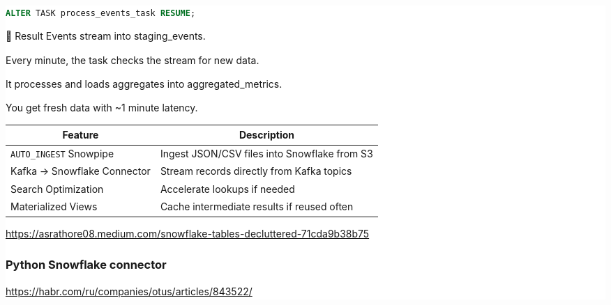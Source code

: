 ```sql
ALTER TASK process_events_task RESUME;
```
🔁 Result
Events stream into staging_events.

Every minute, the task checks the stream for new data.

It processes and loads aggregates into aggregated_metrics.

You get fresh data with ~1 minute latency.

| Feature                     | Description                                  |
| --------------------------- | -------------------------------------------- |
| `AUTO_INGEST` Snowpipe      | Ingest JSON/CSV files into Snowflake from S3 |
| Kafka → Snowflake Connector | Stream records directly from Kafka topics    |
| Search Optimization         | Accelerate lookups if needed                 |
| Materialized Views          | Cache intermediate results if reused often   |



<https://asrathore08.medium.com/snowflake-tables-decluttered-71cda9b38b75>

### Python Snowflake connector

<https://habr.com/ru/companies/otus/articles/843522/>




